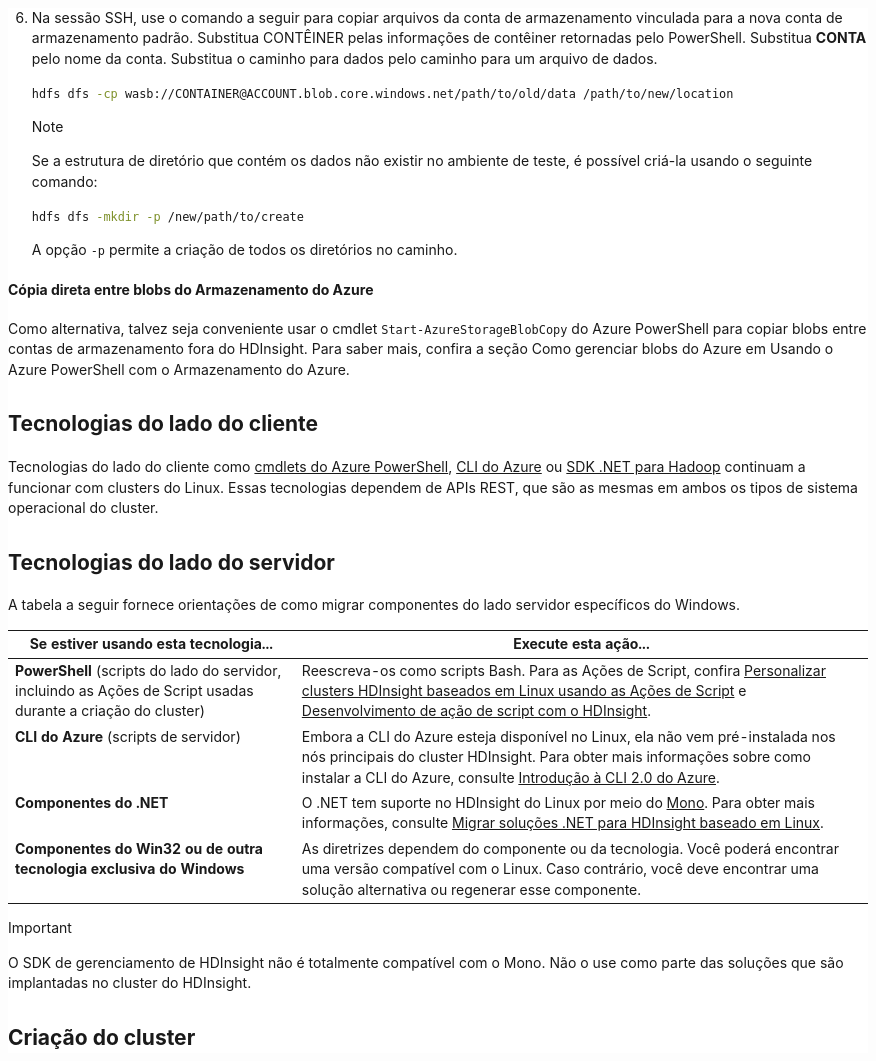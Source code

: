 6. Na sessão SSH, use o comando a seguir para copiar arquivos da conta de armazenamento vinculada para a nova conta de armazenamento padrão. Substitua CONTÊINER pelas informações de contêiner retornadas pelo PowerShell. Substitua __CONTA__ pelo nome da conta. Substitua o caminho para dados pelo caminho para um arquivo de dados.

    ```bash
    hdfs dfs -cp wasb://CONTAINER@ACCOUNT.blob.core.windows.net/path/to/old/data /path/to/new/location
    ```

    > [!NOTE]
    > Se a estrutura de diretório que contém os dados não existir no ambiente de teste, é possível criá-la usando o seguinte comando:

    ```bash
    hdfs dfs -mkdir -p /new/path/to/create
    ```

    A opção `-p` permite a criação de todos os diretórios no caminho.

#### <a name="direct-copy-between-blobs-in-azure-storage"></a>Cópia direta entre blobs do Armazenamento do Azure

Como alternativa, talvez seja conveniente usar o cmdlet `Start-AzureStorageBlobCopy` do Azure PowerShell para copiar blobs entre contas de armazenamento fora do HDInsight. Para saber mais, confira a seção Como gerenciar blobs do Azure em Usando o Azure PowerShell com o Armazenamento do Azure.

## <a name="client-side-technologies"></a>Tecnologias do lado do cliente

Tecnologias do lado do cliente como [cmdlets do Azure PowerShell](/powershell/azureps-cmdlets-docs), [CLI do Azure](../cli-install-nodejs.md) ou [SDK .NET para Hadoop](https://hadoopsdk.codeplex.com/) continuam a funcionar com clusters do Linux. Essas tecnologias dependem de APIs REST, que são as mesmas em ambos os tipos de sistema operacional do cluster.

## <a name="server-side-technologies"></a>Tecnologias do lado do servidor

A tabela a seguir fornece orientações de como migrar componentes do lado servidor específicos do Windows.

| Se estiver usando esta tecnologia... | Execute esta ação... |
| --- | --- |
| **PowerShell** (scripts do lado do servidor, incluindo as Ações de Script usadas durante a criação do cluster) |Reescreva-os como scripts Bash. Para as Ações de Script, confira [Personalizar clusters HDInsight baseados em Linux usando as Ações de Script](hdinsight-hadoop-customize-cluster-linux.md) e [Desenvolvimento de ação de script com o HDInsight](hdinsight-hadoop-script-actions-linux.md). |
| **CLI do Azure** (scripts de servidor) |Embora a CLI do Azure esteja disponível no Linux, ela não vem pré-instalada nos nós principais do cluster HDInsight. Para obter mais informações sobre como instalar a CLI do Azure, consulte [Introdução à CLI 2.0 do Azure](https://docs.microsoft.com/cli/azure/get-started-with-azure-cli). |
| **Componentes do .NET** |O .NET tem suporte no HDInsight do Linux por meio do [Mono](https://mono-project.com). Para obter mais informações, consulte [Migrar soluções .NET para HDInsight baseado em Linux](hdinsight-hadoop-migrate-dotnet-to-linux.md). |
| **Componentes do Win32 ou de outra tecnologia exclusiva do Windows** |As diretrizes dependem do componente ou da tecnologia. Você poderá encontrar uma versão compatível com o Linux. Caso contrário, você deve encontrar uma solução alternativa ou regenerar esse componente. |

> [!IMPORTANT]
> O SDK de gerenciamento de HDInsight não é totalmente compatível com o Mono. Não o use como parte das soluções que são implantadas no cluster do HDInsight.

## <a name="cluster-creation"></a>Criação do cluster
